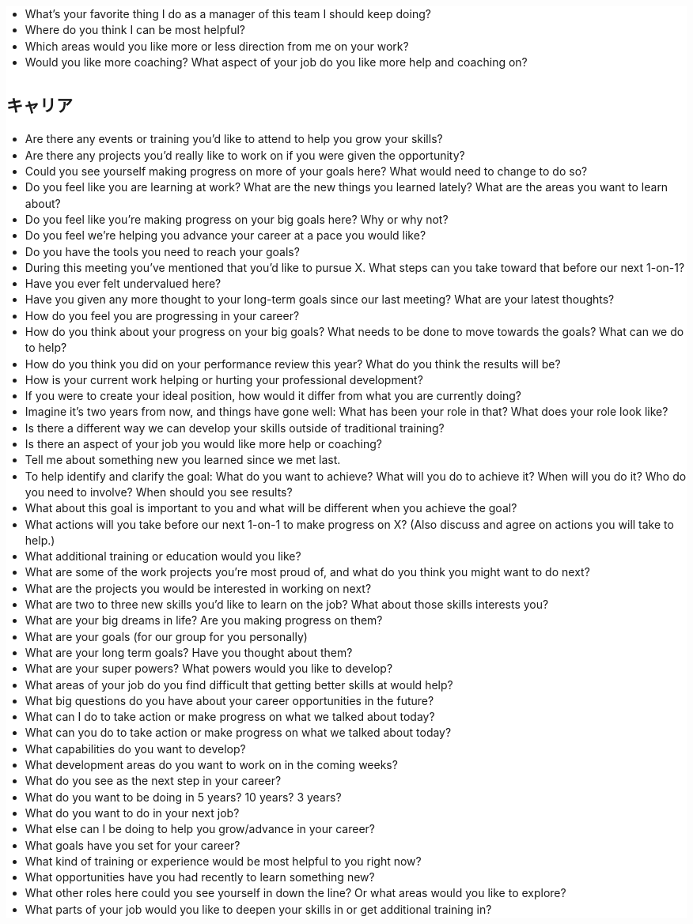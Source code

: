 * What’s your favorite thing I do as a manager of this team I should keep doing?
* Where do you think I can be most helpful?
* Which areas would you like more or less direction from me on your work?
* Would you like more coaching? What aspect of your job do you like more help and coaching on?

## キャリア
* Are there any events or training you’d like to attend to help you grow your skills?
* Are there any projects you’d really like to work on if you were given the opportunity?
* Could you see yourself making progress on more of your goals here? What would need to change to do so?
* Do you feel like you are learning at work? What are the new things you learned lately? What are the areas you want to learn about?
* Do you feel like you’re making progress on your big goals here? Why or why not?
* Do you feel we’re helping you advance your career at a pace you would like?
* Do you have the tools you need to reach your goals?
* During this meeting you’ve mentioned that you’d like to pursue X. What steps can you take toward that before our next 1-on-1?
* Have you ever felt undervalued here?
* Have you given any more thought to your long-term goals since our last meeting? What are your latest thoughts?
* How do you feel you are progressing in your career?
* How do you think about your progress on your big goals? What needs to be done to move towards the goals? What can we do to help?
* How do you think you did on your performance review this year? What do you think the results will be?
* How is your current work helping or hurting your professional development?
* If you were to create your ideal position, how would it differ from what you are currently doing?
* Imagine it’s two years from now, and things have gone well: What has been your role in that? What does your role look like?
* Is there a different way we can develop your skills   outside of traditional training?
* Is there an aspect of your job you would like more help or coaching?
* Tell me about something new you learned since we met last.
* To help identify and clarify the goal: What do you want to achieve? What will you do to achieve it? When will you do it? Who do you need to involve? When should you see results?
* What about this goal is important to you and what will be different when you achieve the goal?
* What actions will you take before our next 1-on-1 to make progress on X? (Also discuss and agree on actions you will take to help.)
* What additional training or education would you like?
* What are some of the work projects you’re most proud of, and what do you think you might want to do next?
* What are the projects you would be interested in working on next?
* What are two to three new skills you’d like to learn on the job? What about those skills interests you?
* What are your big dreams in life? Are you making progress on them?
* What are your goals (for our group for you personally)
* What are your long term goals? Have you thought about them?
* What are your super powers? What powers would you like to develop?
* What areas of your job do you find difficult that getting better skills at would help?
* What big questions do you have about your career opportunities in the future?
* What can I do to take action or make progress on what we talked about today?
* What can you do to take action or make progress on what we talked about today?
* What capabilities do you want to develop?
* What development areas do you want to work on in the coming weeks?
* What do you see as the next step in your career?
* What do you want to be doing in 5 years? 10 years? 3 years?
* What do you want to do in your next job?
* What else can I be doing to help you grow/advance in your career?
* What goals have you set for your career?
* What kind of training or experience would be most helpful to you right now?
* What opportunities have you had recently to learn something new?
* What other roles here could you see yourself in down the line? Or what areas would you like to explore?
* What parts of your job would you like to deepen your skills in or get additional training in?